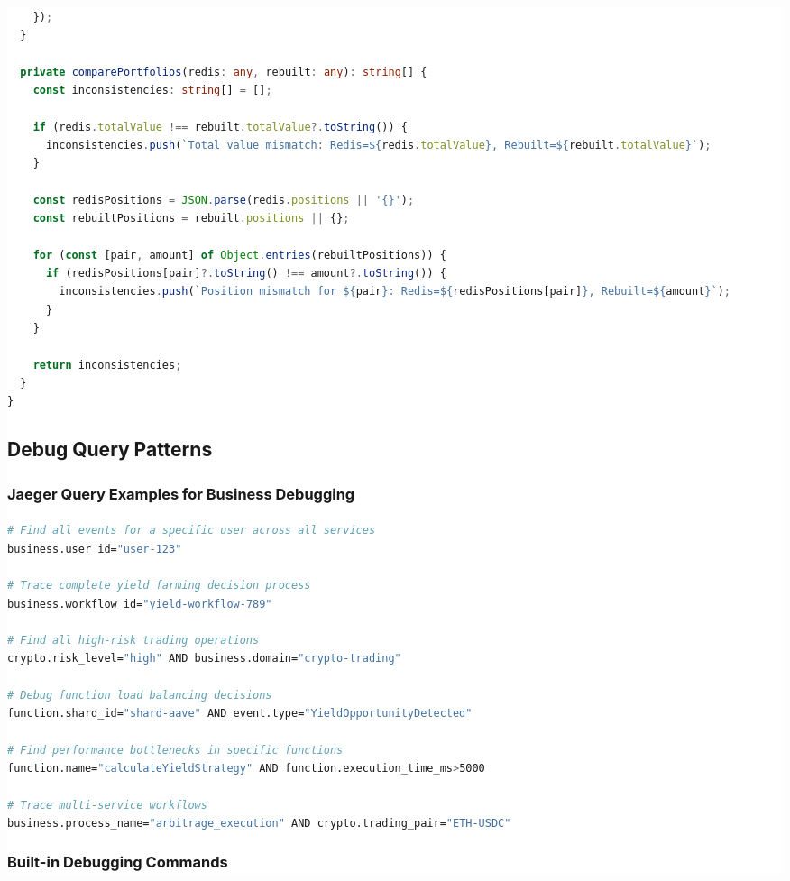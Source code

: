 ```typescript
    });
  }

  private comparePortfolios(redis: any, rebuilt: any): string[] {
    const inconsistencies: string[] = [];
    
    if (redis.totalValue !== rebuilt.totalValue?.toString()) {
      inconsistencies.push(`Total value mismatch: Redis=${redis.totalValue}, Rebuilt=${rebuilt.totalValue}`);
    }

    const redisPositions = JSON.parse(redis.positions || '{}');
    const rebuiltPositions = rebuilt.positions || {};
    
    for (const [pair, amount] of Object.entries(rebuiltPositions)) {
      if (redisPositions[pair]?.toString() !== amount?.toString()) {
        inconsistencies.push(`Position mismatch for ${pair}: Redis=${redisPositions[pair]}, Rebuilt=${amount}`);
      }
    }

    return inconsistencies;
  }
}
```

## Debug Query Patterns

### Jaeger Query Examples for Business Debugging

```bash
# Find all events for a specific user across all services
business.user_id="user-123"

# Trace complete yield farming decision process  
business.workflow_id="yield-workflow-789" 

# Find all high-risk trading operations
crypto.risk_level="high" AND business.domain="crypto-trading"

# Debug function load balancing decisions
function.shard_id="shard-aave" AND event.type="YieldOpportunityDetected"

# Find performance bottlenecks in specific functions
function.name="calculateYieldStrategy" AND function.execution_time_ms>5000

# Trace multi-service workflows
business.process_name="arbitrage_execution" AND crypto.trading_pair="ETH-USDC"
```

### Built-in Debugging Commands
